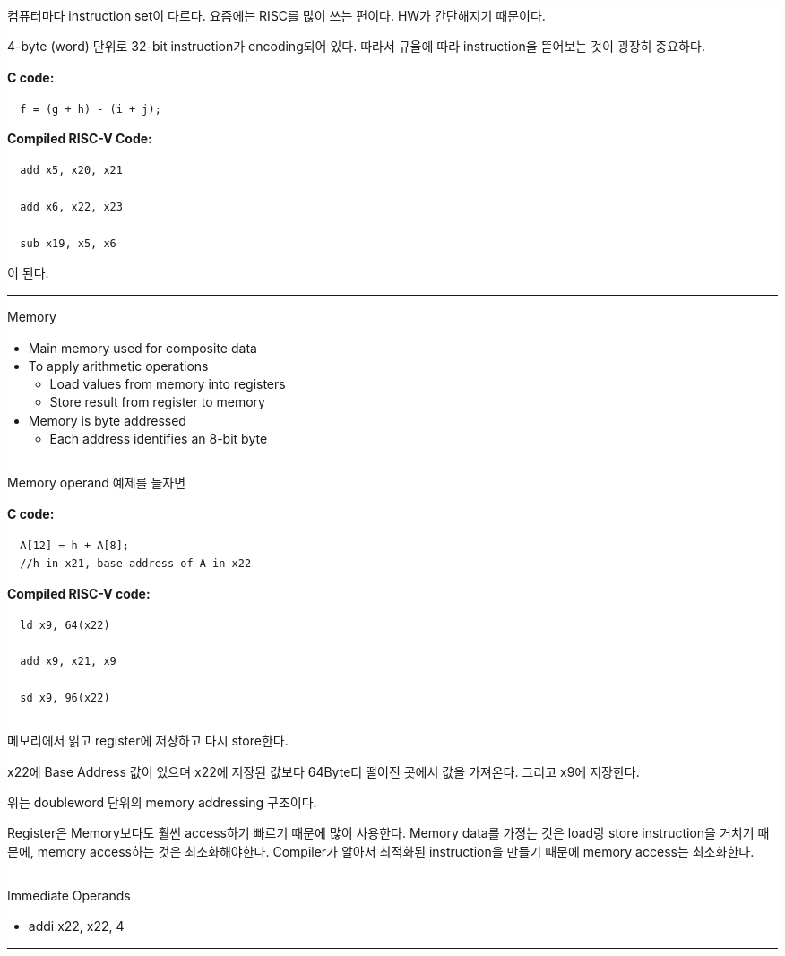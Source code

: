 컴퓨터마다 instruction set이 다르다. 요즘에는 RISC를 많이 쓰는 편이다. HW가 간단해지기 때문이다. 

4-byte (word) 단위로 32-bit instruction가 encoding되어 있다. 따라서 규율에 따라 instruction을 뜯어보는 것이 굉장히 중요하다.

**C code:**

      f = (g + h) - (i + j);

**Compiled RISC-V Code:**

      add x5, x20, x21

      add x6, x22, x23

      sub x19, x5, x6

이 된다. 

---

Memory

- Main memory used for composite data
- To apply arithmetic operations
  - Load values from memory into registers
  - Store result from register to memory
- Memory is byte addressed
  - Each address identifies an 8-bit byte

---

Memory operand 예제를 들자면

**C code:**

      A[12] = h + A[8];
      //h in x21, base address of A in x22

**Compiled RISC-V code:**

      ld x9, 64(x22)

      add x9, x21, x9

      sd x9, 96(x22)

---

메모리에서 읽고 register에 저장하고 다시 store한다. 

x22에 Base Address 값이 있으며 x22에 저장된 값보다 64Byte더 떨어진 곳에서 값을 가져온다. 그리고 x9에 저장한다. 

위는 doubleword 단위의 memory addressing 구조이다. 

Register은 Memory보다도 훨씬 access하기 빠르기 때문에 많이 사용한다. Memory data를 가졍는 것은 load랑 store instruction을 거치기 때문에, memory access하는 것은 최소화해야한다. Compiler가 알아서 최적화된 instruction을 만들기 때문에 memory access는 최소화한다. 

---

Immediate Operands

- addi x22, x22, 4

---